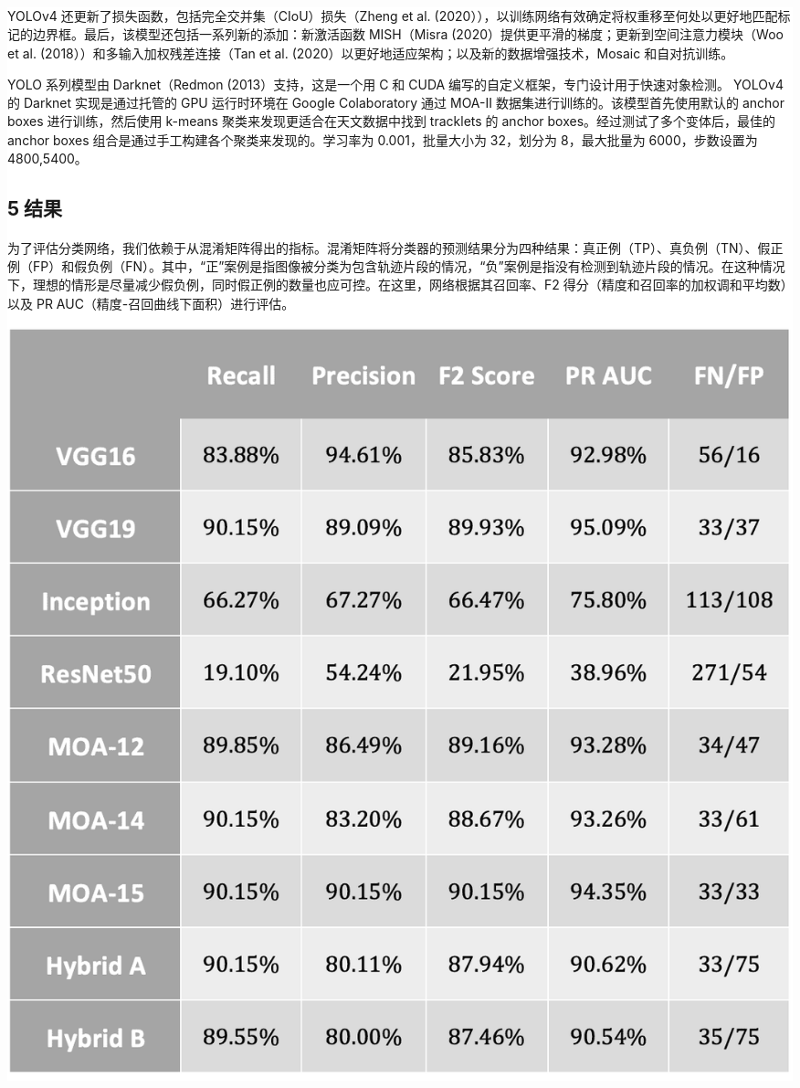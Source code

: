 YOLOv4 还更新了损失函数，包括完全交并集（CIoU）损失（Zheng et al. (2020）），以训练网络有效确定将权重移至何处以更好地匹配标记的边界框。最后，该模型还包括一系列新的添加：新激活函数 MISH（Misra (2020）提供更平滑的梯度；更新到空间注意力模块（Woo et al. (2018））和多输入加权残差连接（Tan et al. (2020）以更好地适应架构；以及新的数据增强技术，Mosaic 和自对抗训练。

YOLO 系列模型由 Darknet（Redmon (2013）支持，这是一个用 C 和 CUDA 编写的自定义框架，专门设计用于快速对象检测。 YOLOv4 的 Darknet 实现是通过托管的 GPU 运行时环境在 Google Colaboratory 通过 MOA-II 数据集进行训练的。该模型首先使用默认的 anchor boxes 进行训练，然后使用 k-means 聚类来发现更适合在天文数据中找到 tracklets 的 anchor boxes。经过测试了多个变体后，最佳的 anchor boxes 组合是通过手工构建各个聚类来发现的。学习率为 0.001，批量大小为 32，划分为 8，最大批量为 6000，步数设置为 4800,5400。

## 5 结果

为了评估分类网络，我们依赖于从混淆矩阵得出的指标。混淆矩阵将分类器的预测结果分为四种结果：真正例（TP）、真负例（TN）、假正例（FP）和假负例（FN）。其中，“正”案例是指图像被分类为包含轨迹片段的情况，“负”案例是指没有检测到轨迹片段的情况。在这种情况下，理想的情形是尽量减少假负例，同时假正例的数量也应可控。在这里，网络根据其召回率、F2 得分（精度和召回率的加权调和平均数）以及 PR AUC（精度-召回曲线下面积）进行评估。

![[无标题图片]](img/459c90a7913bf09bc63575d30f43a4c6.png)
